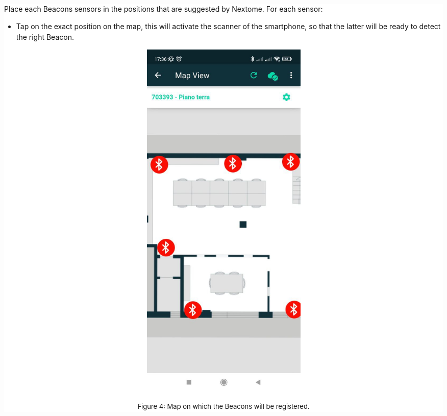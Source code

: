 Place each Beacons sensors in the positions that are suggested by Nextome.
For each sensor:

- Tap on the exact position on the map, this will activate the scanner of the smartphone, so that the latter will be ready to detect the right Beacon.
<p style="text-align: center;"><img src="/assets/Installation guide for smartphone based localization/4.jpeg" width="35%"><figcaption style="text-align: center;"> <font size="2"> Figure 4: Map on which the Beacons will be registered.</font></figcaption></p>
